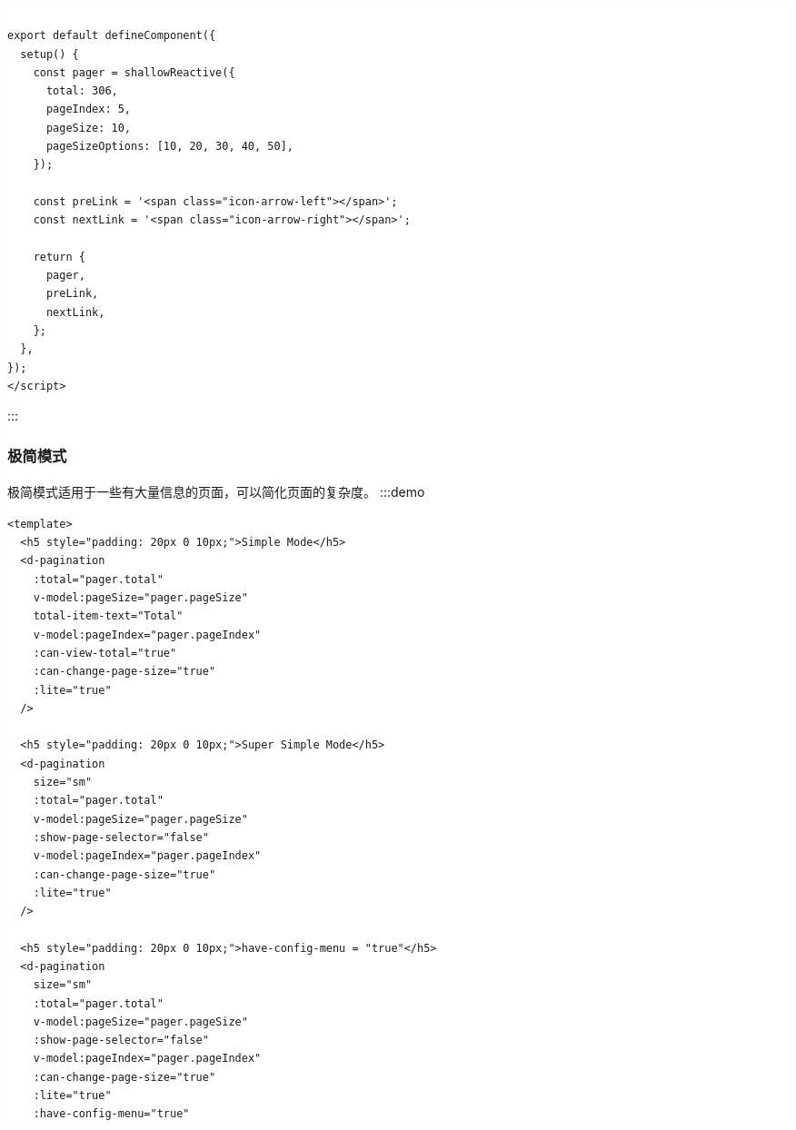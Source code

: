 ```vue

export default defineComponent({
  setup() {
    const pager = shallowReactive({
      total: 306,
      pageIndex: 5,
      pageSize: 10,
      pageSizeOptions: [10, 20, 30, 40, 50],
    });

    const preLink = '<span class="icon-arrow-left"></span>';
    const nextLink = '<span class="icon-arrow-right"></span>';

    return {
      pager,
      preLink,
      nextLink,
    };
  },
});
</script>
```

:::

### 极简模式

极简模式适用于一些有大量信息的页面，可以简化页面的复杂度。
:::demo

```vue
<template>
  <h5 style="padding: 20px 0 10px;">Simple Mode</h5>
  <d-pagination
    :total="pager.total"
    v-model:pageSize="pager.pageSize"
    total-item-text="Total"
    v-model:pageIndex="pager.pageIndex"
    :can-view-total="true"
    :can-change-page-size="true"
    :lite="true"
  />

  <h5 style="padding: 20px 0 10px;">Super Simple Mode</h5>
  <d-pagination
    size="sm"
    :total="pager.total"
    v-model:pageSize="pager.pageSize"
    :show-page-selector="false"
    v-model:pageIndex="pager.pageIndex"
    :can-change-page-size="true"
    :lite="true"
  />

  <h5 style="padding: 20px 0 10px;">have-config-menu = "true"</h5>
  <d-pagination
    size="sm"
    :total="pager.total"
    v-model:pageSize="pager.pageSize"
    :show-page-selector="false"
    v-model:pageIndex="pager.pageIndex"
    :can-change-page-size="true"
    :lite="true"
    :have-config-menu="true"
```